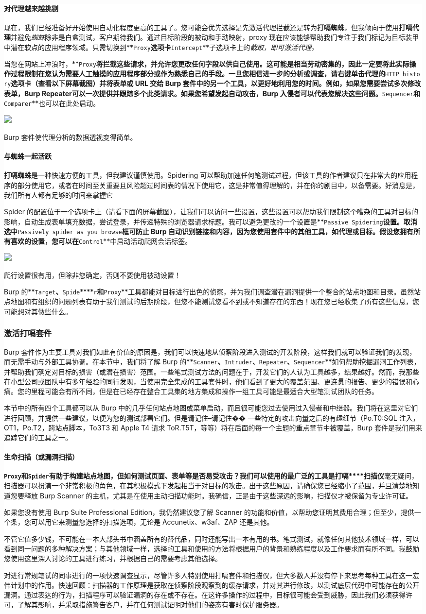 #### 对代理越来越挑剔

现在，我们已经准备好开始使用自动化程度更高的工具了。您可能会优先选择是先激活代理拦截还是转为**打嗝蜘蛛**，但我倾向于使用**打嗝代理**并避免*蜘蛛*除非是白盒测试，客户期待我们。通过目标阶段的被动和手动映射，proxy 现在应该能够帮助我们专注于我们标记为目标装甲中潜在软点的应用程序领域。只需切换到**`Proxy`**选项卡**`Intercept`**子选项卡上的*截取，即可激活代理。*

当您在网站上冲浪时，**`Proxy`**将拦截这些请求，并允许您更改任何字段以供自己使用。这可能是相当劳动密集的，因此一定要将此实际操作过程限制在您认为需要人工触摸的应用程序部分或作为熟悉自己的手段。一旦您相信进一步的分析或调查，请右键单击代理的**`HTTP history`**选项卡（查看以下屏幕截图）并将表单或 URL 交给 Burp 套件中的另一个工具，以更好地利用您的时间。例如，如果您需要尝试多次修改表单，**Burp Repeater**可以一次提供并跟踪多个此类请求。如果您希望发起自动攻击，Burp 入侵者可以代表您解决这些问题。**`Sequencer`**和**`Comparer`**也可以在此处启动。

![](https://www.packtpub.com/img/9781784395070/img/B03918_05_16.png)

Burp 套件使代理分析的数据透视变得简单。

#### 与蜘蛛一起活跃

**打嗝蜘蛛**是一种快速方便的工具，但我建议谨慎使用。Spidering 可以帮助加速任何笔测试过程，但该工具的作者建议只在非常大的应用程序的部分使用它，或者在时间至关重要且风险超过时间表的情况下使用它，这是非常值得理解的，并在你的剧目中，以备需要。好消息是，我们所有人都有足够的时间来掌握它

Spider 的配置位于一个选项卡上（请看下面的屏幕截图），让我们可以访问一些设置，这些设置可以帮助我们限制这个嘈杂的工具对目标的影响，自动生成表单填充数据，尝试登录，并传递特殊的浏览器请求标题。我可以避免更改的一个设置是**`Passive Spidering`**设置。取消选中**`Passively spider as you browse`**框可防止 Burp 自动识别链接和内容，因为您使用套件中的其他工具，如代理或目标。假设您拥有所有喜欢的设置，您可以在**`Control`**中启动活动爬网会话标签。

![](https://www.packtpub.com/img/9781784395070/img/B03918_05_17.png)

爬行设置很有用，但除非您确定，否则不要使用被动设置！

Burp 的**`Target`**、**`Spide`****`r`**和**`Proxy`**工具都能对目标进行出色的侦察，并为我们调查潜在漏洞提供一个整合的站点地图和目录。虽然站点地图和有组织的问题列表有助于我们测试的后期阶段，但您不能测试您看不到或不知道存在的东西！现在您已经收集了所有这些信息，您可能想对其做些什么。

### 激活打嗝套件

Burp 套件作为主要工具对我们如此有价值的原因是，我们可以快速地从侦察阶段进入测试的开发阶段，这样我们就可以验证我们的发现，而无需手动与外部工具协调。在本节中，我们将了解 Burp 的**`Scanner`**、**`Intruder`**、**`Repeater`**、**`Sequencer`**如何帮助挖掘漏洞工作列表，并帮助我们确定对目标的损害（或潜在损害）范围。一些笔式测试方法的问题在于，开发它们的人认为工具越多，结果越好。然而，我那些在小型公司或团队中有多年经验的同行发现，当使用完全集成的工具套件时，他们看到了更大的覆盖范围、更连贯的报告、更少的错误和心痛。您的里程可能会有所不同，但是在已经存在整合工具集的地方集成和操作一组工具可能是最适合大型笔测试团队的任务。

本节中的所有四个工具都可以从 Burp 中的几乎任何站点地图或菜单启动，而且很可能您过去使用过入侵者和中继器。我们将在这里对它们进行回顾，并提供一些建议，以便为您的测试部署它们。但是请记住–请记住�� 一些特定的攻击向量之后的有趣细节（Po.T0:SQL 注入，OT1，Po.T2，跨站点脚本，To3T3 和 Apple T4 请求 ToR.T5T，等等）将在后面的每一个主题的重点章节中被覆盖，Burp 套件是我们用来追踪它们的工具之一。

#### 生命扫描（或漏洞扫描）

**`Proxy`**和**`Spider`**有助于构建站点地图，但如何测试页面、表单等是否易受攻击？我们可以使用的最广泛的工具是**打嗝****扫描仪**毫无疑问，扫描器可以扮演一个非常积极的角色，在其积极模式下发起相当于对目标的攻击。出于这些原因，请确保您已经缩小了范围，并且清楚地知道您要释放 Burp Scanner 的主机，尤其是在使用主动扫描功能时。我确信，正是由于这些深远的影响，扫描仪才被保留为专业许可证。

如果您没有使用 Burp Suite Professional Edition，我仍然建议您了解 Scanner 的功能和价值，以帮助您证明其费用合理；但至少，提供一个条，您可以用它来测量您选择的扫描选项，无论是 Accunetix、w3af、ZAP 还是其他。

不管它值多少钱，不可能在一本大部头书中涵盖所有的替代品，同时还能写出一本有用的书。笔式测试，就像任何其他技术领域一样，可以看到同一问题的多种解决方案；与其他领域一样，选择的工具和使用的方法将根据用户的背景和熟练程度以及工作要求而有所不同。我鼓励您使用这里深入讨论的工具进行练习，并根据自己的需要考虑其他选择。

对进行常规笔试的同事进行的一项快速调查显示，尽管许多人特别使用打嗝套件和扫描仪，但大多数人并没有停下来思考每种工具在这一宏伟计划中的作用。快速回顾：扫描器的工作原理是获取在侦察阶段观察到的缓存请求，并对其进行修改，以测试底层代码中可能存在的公开漏洞。通过表达的行为，扫描程序可以验证漏洞的存在或不存在。在这许多操作的过程中，目标很可能会受到威胁，因此我们必须获得许可，了解其影响，并采取措施警告客户，并在任何测试证明对他们的姿态有害时保护服务器。
